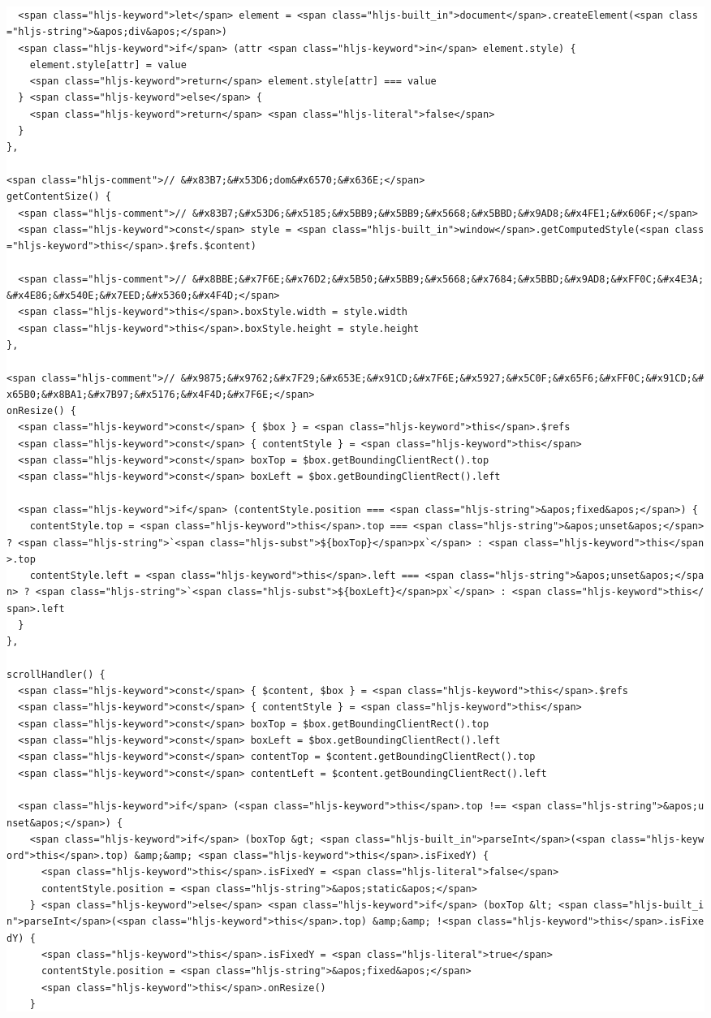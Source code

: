       <span class="hljs-keyword">let</span> element = <span class="hljs-built_in">document</span>.createElement(<span class="hljs-string">&apos;div&apos;</span>)
      <span class="hljs-keyword">if</span> (attr <span class="hljs-keyword">in</span> element.style) {
        element.style[attr] = value
        <span class="hljs-keyword">return</span> element.style[attr] === value
      } <span class="hljs-keyword">else</span> {
        <span class="hljs-keyword">return</span> <span class="hljs-literal">false</span>
      }
    },

    <span class="hljs-comment">// &#x83B7;&#x53D6;dom&#x6570;&#x636E;</span>
    getContentSize() {
      <span class="hljs-comment">// &#x83B7;&#x53D6;&#x5185;&#x5BB9;&#x5BB9;&#x5668;&#x5BBD;&#x9AD8;&#x4FE1;&#x606F;</span>
      <span class="hljs-keyword">const</span> style = <span class="hljs-built_in">window</span>.getComputedStyle(<span class="hljs-keyword">this</span>.$refs.$content)

      <span class="hljs-comment">// &#x8BBE;&#x7F6E;&#x76D2;&#x5B50;&#x5BB9;&#x5668;&#x7684;&#x5BBD;&#x9AD8;&#xFF0C;&#x4E3A;&#x4E86;&#x540E;&#x7EED;&#x5360;&#x4F4D;</span>
      <span class="hljs-keyword">this</span>.boxStyle.width = style.width
      <span class="hljs-keyword">this</span>.boxStyle.height = style.height
    },

    <span class="hljs-comment">// &#x9875;&#x9762;&#x7F29;&#x653E;&#x91CD;&#x7F6E;&#x5927;&#x5C0F;&#x65F6;&#xFF0C;&#x91CD;&#x65B0;&#x8BA1;&#x7B97;&#x5176;&#x4F4D;&#x7F6E;</span>
    onResize() {
      <span class="hljs-keyword">const</span> { $box } = <span class="hljs-keyword">this</span>.$refs
      <span class="hljs-keyword">const</span> { contentStyle } = <span class="hljs-keyword">this</span>
      <span class="hljs-keyword">const</span> boxTop = $box.getBoundingClientRect().top
      <span class="hljs-keyword">const</span> boxLeft = $box.getBoundingClientRect().left

      <span class="hljs-keyword">if</span> (contentStyle.position === <span class="hljs-string">&apos;fixed&apos;</span>) {
        contentStyle.top = <span class="hljs-keyword">this</span>.top === <span class="hljs-string">&apos;unset&apos;</span> ? <span class="hljs-string">`<span class="hljs-subst">${boxTop}</span>px`</span> : <span class="hljs-keyword">this</span>.top
        contentStyle.left = <span class="hljs-keyword">this</span>.left === <span class="hljs-string">&apos;unset&apos;</span> ? <span class="hljs-string">`<span class="hljs-subst">${boxLeft}</span>px`</span> : <span class="hljs-keyword">this</span>.left
      }
    },

    scrollHandler() {
      <span class="hljs-keyword">const</span> { $content, $box } = <span class="hljs-keyword">this</span>.$refs
      <span class="hljs-keyword">const</span> { contentStyle } = <span class="hljs-keyword">this</span>
      <span class="hljs-keyword">const</span> boxTop = $box.getBoundingClientRect().top
      <span class="hljs-keyword">const</span> boxLeft = $box.getBoundingClientRect().left
      <span class="hljs-keyword">const</span> contentTop = $content.getBoundingClientRect().top
      <span class="hljs-keyword">const</span> contentLeft = $content.getBoundingClientRect().left

      <span class="hljs-keyword">if</span> (<span class="hljs-keyword">this</span>.top !== <span class="hljs-string">&apos;unset&apos;</span>) {
        <span class="hljs-keyword">if</span> (boxTop &gt; <span class="hljs-built_in">parseInt</span>(<span class="hljs-keyword">this</span>.top) &amp;&amp; <span class="hljs-keyword">this</span>.isFixedY) {
          <span class="hljs-keyword">this</span>.isFixedY = <span class="hljs-literal">false</span>
          contentStyle.position = <span class="hljs-string">&apos;static&apos;</span>
        } <span class="hljs-keyword">else</span> <span class="hljs-keyword">if</span> (boxTop &lt; <span class="hljs-built_in">parseInt</span>(<span class="hljs-keyword">this</span>.top) &amp;&amp; !<span class="hljs-keyword">this</span>.isFixedY) {
          <span class="hljs-keyword">this</span>.isFixedY = <span class="hljs-literal">true</span>
          contentStyle.position = <span class="hljs-string">&apos;fixed&apos;</span>
          <span class="hljs-keyword">this</span>.onResize()
        }

